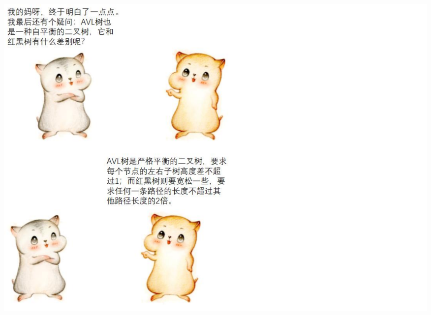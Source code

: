 <img src="./img/C5/5-3/68.png" style="zoom: 67%;" />

<img src="./img/C5/5-3/69.png" style="zoom: 67%;" />
